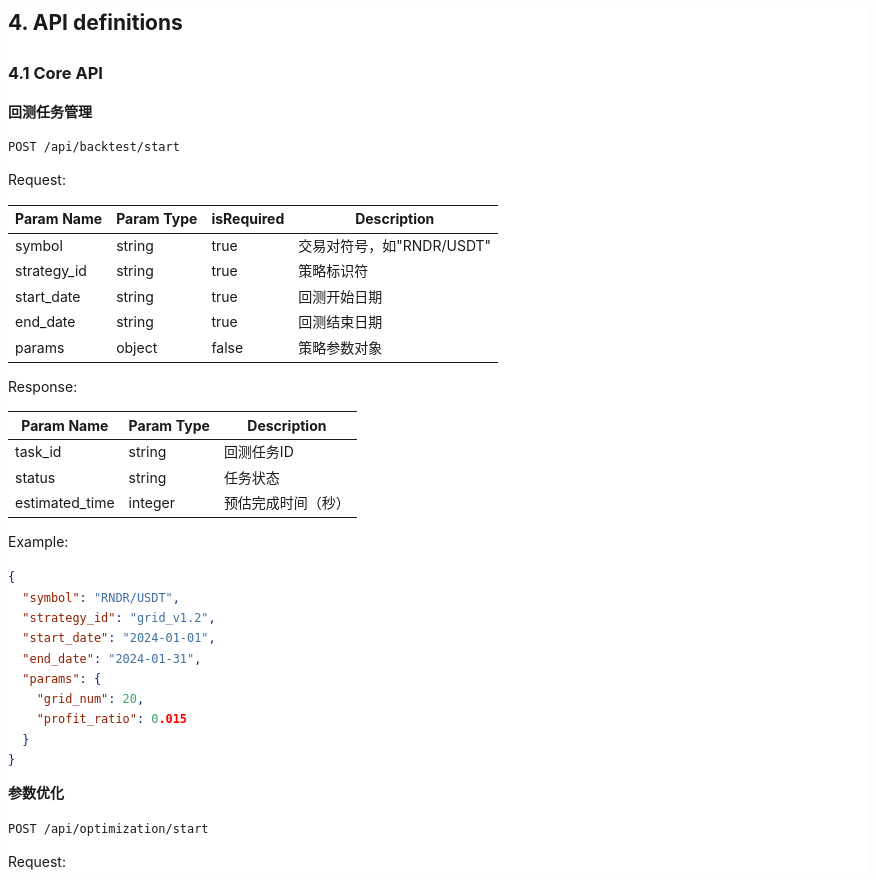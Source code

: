 ## 4. API definitions

### 4.1 Core API

**回测任务管理**

```
POST /api/backtest/start
```

Request:

| Param Name   | Param Type | isRequired | Description        |
| ------------ | ---------- | ---------- | ------------------ |
| symbol       | string     | true       | 交易对符号，如"RNDR/USDT" |
| strategy\_id | string     | true       | 策略标识符              |
| start\_date  | string     | true       | 回测开始日期             |
| end\_date    | string     | true       | 回测结束日期             |
| params       | object     | false      | 策略参数对象             |

Response:

| Param Name      | Param Type | Description |
| --------------- | ---------- | ----------- |
| task\_id        | string     | 回测任务ID      |
| status          | string     | 任务状态        |
| estimated\_time | integer    | 预估完成时间（秒）   |

Example:

```json
{
  "symbol": "RNDR/USDT",
  "strategy_id": "grid_v1.2",
  "start_date": "2024-01-01",
  "end_date": "2024-01-31",
  "params": {
    "grid_num": 20,
    "profit_ratio": 0.015
  }
}
```

**参数优化**

```
POST /api/optimization/start
```

Request:
